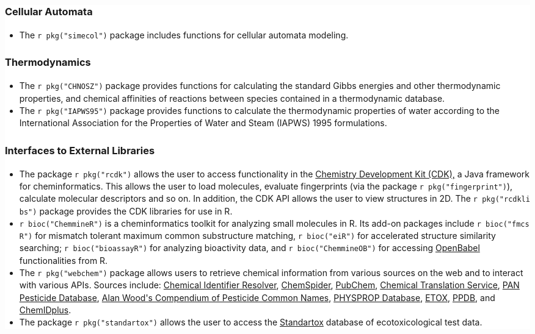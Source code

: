 ### Cellular Automata

-   The `r pkg("simecol")` package includes functions for
    cellular automata modeling.

### Thermodynamics

-   The `r pkg("CHNOSZ")` package provides functions for
    calculating the standard Gibbs energies and other thermodynamic
    properties, and chemical affinities of reactions between species
    contained in a thermodynamic database.
-   The `r pkg("IAPWS95")` package provides functions to
    calculate the thermodynamic properties of water according to
    the International Association for the Properties of Water and Steam
    (IAPWS) 1995 formulations.  

### Interfaces to External Libraries

-   The package `r pkg("rcdk")` allows the user to access
    functionality in the [Chemistry Development Kit
    (CDK),](http://sourceforge.net/projects/cdk/) a Java framework for
    cheminformatics. This allows the user to load molecules, evaluate
    fingerprints (via the package `r pkg("fingerprint")`),
    calculate molecular descriptors and so on. In addition, the CDK API
    allows the user to view structures in 2D. The
    `r pkg("rcdklibs")` package provides the CDK libraries
    for use in R.
-   `r bioc("ChemmineR")` is a cheminformatics toolkit for
    analyzing small molecules in R. Its add-on packages include
    `r bioc("fmcsR")` for mismatch tolerant maximum common
    substructure matching, `r bioc("eiR")` for accelerated
    structure similarity searching; `r bioc("bioassayR")`
    for analyzing bioactivity data, and
    `r bioc("ChemmineOB")` for accessing
    [OpenBabel](http://openbabel.org/wiki/Main_Page) functionalities
    from R.
-   The `r pkg("webchem")` package allows users to retrieve
    chemical information from various sources on the web and to interact
    with various APIs. Sources include: [Chemical Identifier
    Resolver](http://cactus.nci.nih.gov/chemical/structure),
    [ChemSpider](http://www.chemspider.com/),
    [PubChem](https://pubchem.ncbi.nlm.nih.gov/), [Chemical Translation
    Service](http://cts.fiehnlab.ucdavis.edu/), [PAN Pesticide
    Database](http://www.pesticideinfo.org/), [Alan Wood's Compendium
    of Pesticide Common Names](http://www.alanwood.net/pesticides/),
    [PHYSPROP
    Database](http://www.srcinc.com/what-we-do/environmental/scientific-databases.html), 
    [ETOX](http://webetox.uba.de/webETOX/index.do),
    [PPDB](http://sitem.herts.ac.uk/aeru/iupac/search.htm), and
    [ChemIDplus](http://chem.sis.nlm.nih.gov/chemidplus/).
-   The package `r pkg("standartox")` allows the user to access the 
    [Standartox](http://standartox.uni-landau.de/) database of ecotoxicological test data. 
